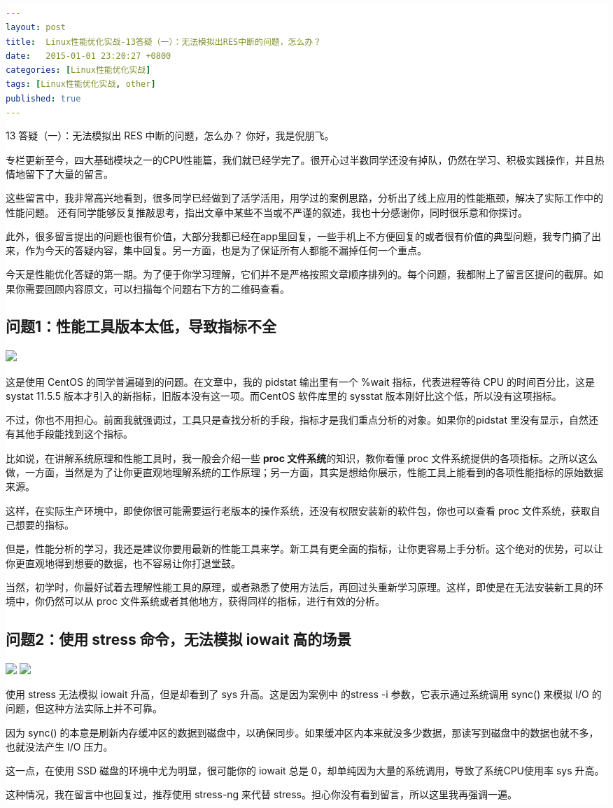 ```yaml
---
layout: post
title:  Linux性能优化实战-13答疑（一）：无法模拟出RES中断的问题，怎么办？
date:   2015-01-01 23:20:27 +0800
categories: [Linux性能优化实战]
tags: [Linux性能优化实战, other]
published: true
---
```




13 答疑（一）：无法模拟出 RES 中断的问题，怎么办？
你好，我是倪朋飞。

专栏更新至今，四大基础模块之一的CPU性能篇，我们就已经学完了。很开心过半数同学还没有掉队，仍然在学习、积极实践操作，并且热情地留下了大量的留言。

这些留言中，我非常高兴地看到，很多同学已经做到了活学活用，用学过的案例思路，分析出了线上应用的性能瓶颈，解决了实际工作中的性能问题。 还有同学能够反复推敲思考，指出文章中某些不当或不严谨的叙述，我也十分感谢你，同时很乐意和你探讨。

此外，很多留言提出的问题也很有价值，大部分我都已经在app里回复，一些手机上不方便回复的或者很有价值的典型问题，我专门摘了出来，作为今天的答疑内容，集中回复。另一方面，也是为了保证所有人都能不漏掉任何一个重点。

今天是性能优化答疑的第一期。为了便于你学习理解，它们并不是严格按照文章顺序排列的。每个问题，我都附上了留言区提问的截屏。如果你需要回顾内容原文，可以扫描每个问题右下方的二维码查看。

## 问题1：性能工具版本太低，导致指标不全

![](https://learn.lianglianglee.com/%e4%b8%93%e6%a0%8f/Linux%e6%80%a7%e8%83%bd%e4%bc%98%e5%8c%96%e5%ae%9e%e6%88%98/assets/0085244330c94139ac5a0328fde4e8d7.jpg)

这是使用 CentOS 的同学普遍碰到的问题。在文章中，我的 pidstat 输出里有一个 %wait 指标，代表进程等待 CPU 的时间百分比，这是 systat 11.5.5 版本才引入的新指标，旧版本没有这一项。而CentOS 软件库里的 sysstat 版本刚好比这个低，所以没有这项指标。

不过，你也不用担心。前面我就强调过，工具只是查找分析的手段，指标才是我们重点分析的对象。如果你的pidstat 里没有显示，自然还有其他手段能找到这个指标。

比如说，在讲解系统原理和性能工具时，我一般会介绍一些 **proc 文件系统**的知识，教你看懂 proc 文件系统提供的各项指标。之所以这么做，一方面，当然是为了让你更直观地理解系统的工作原理；另一方面，其实是想给你展示，性能工具上能看到的各项性能指标的原始数据来源。

这样，在实际生产环境中，即使你很可能需要运行老版本的操作系统，还没有权限安装新的软件包，你也可以查看 proc 文件系统，获取自己想要的指标。

但是，性能分析的学习，我还是建议你要用最新的性能工具来学。新工具有更全面的指标，让你更容易上手分析。这个绝对的优势，可以让你更直观地得到想要的数据，也不容易让你打退堂鼓。

当然，初学时，你最好试着去理解性能工具的原理，或者熟悉了使用方法后，再回过头重新学习原理。这样，即使是在无法安装新工具的环境中，你仍然可以从 proc 文件系统或者其他地方，获得同样的指标，进行有效的分析。

## 问题2：使用 stress 命令，无法模拟 iowait 高的场景

![](https://learn.lianglianglee.com/%e4%b8%93%e6%a0%8f/Linux%e6%80%a7%e8%83%bd%e4%bc%98%e5%8c%96%e5%ae%9e%e6%88%98/assets/b9a00ba6251a49e98af338f266a9673c.jpg) ![](https://learn.lianglianglee.com/%e4%b8%93%e6%a0%8f/Linux%e6%80%a7%e8%83%bd%e4%bc%98%e5%8c%96%e5%ae%9e%e6%88%98/assets/285975a939674fa7b922a97b3174384f.jpg)

使用 stress 无法模拟 iowait 升高，但是却看到了 sys 升高。这是因为案例中 的stress -i 参数，它表示通过系统调用 sync() 来模拟 I/O 的问题，但这种方法实际上并不可靠。

因为 sync() 的本意是刷新内存缓冲区的数据到磁盘中，以确保同步。如果缓冲区内本来就没多少数据，那读写到磁盘中的数据也就不多，也就没法产生 I/O 压力。

这一点，在使用 SSD 磁盘的环境中尤为明显，很可能你的 iowait 总是 0，却单纯因为大量的系统调用，导致了系统CPU使用率 sys 升高。

这种情况，我在留言中也回复过，推荐使用 stress-ng 来代替 stress。担心你没有看到留言，所以这里我再强调一遍。
